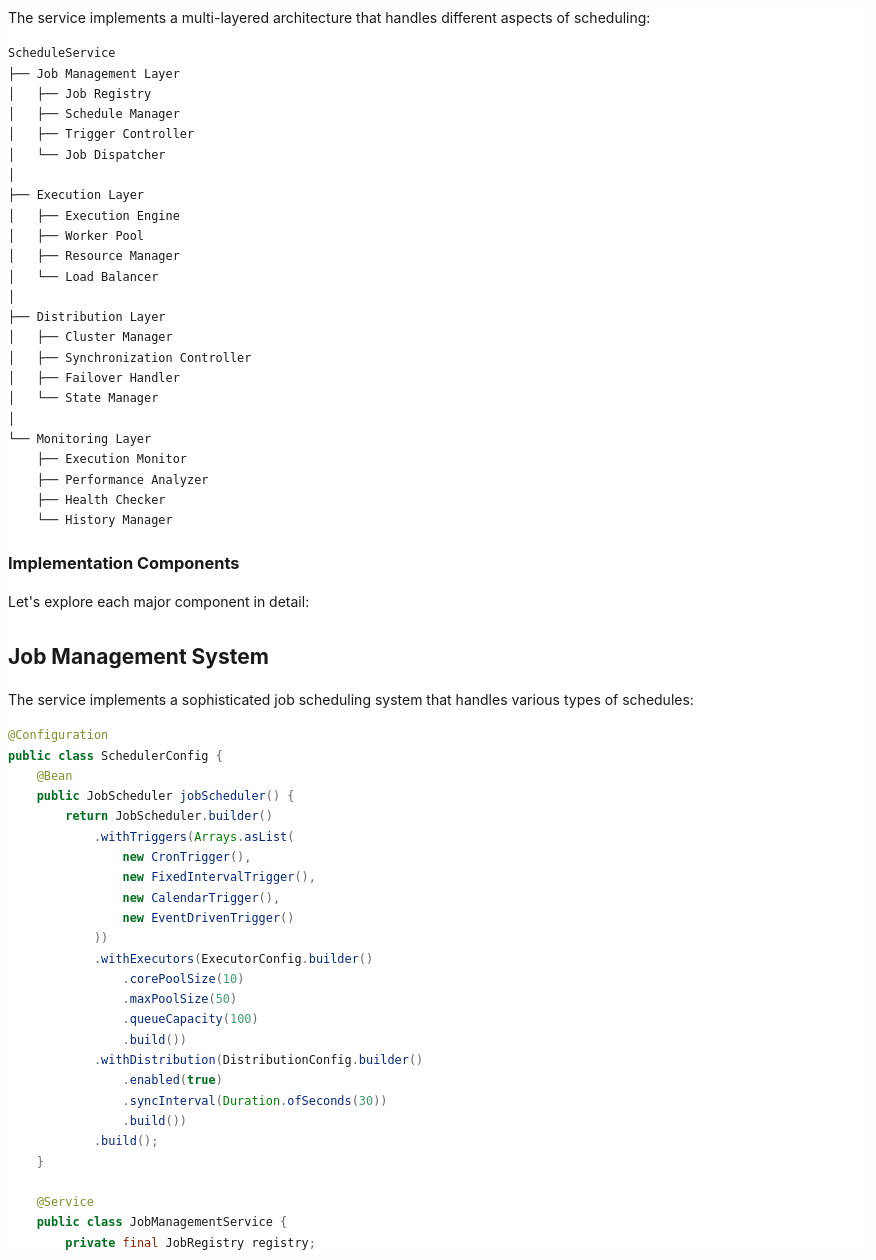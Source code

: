 The service implements a multi-layered architecture that handles different aspects of scheduling:

```
ScheduleService
├── Job Management Layer
│   ├── Job Registry
│   ├── Schedule Manager
│   ├── Trigger Controller
│   └── Job Dispatcher
│
├── Execution Layer
│   ├── Execution Engine
│   ├── Worker Pool
│   ├── Resource Manager
│   └── Load Balancer
│
├── Distribution Layer
│   ├── Cluster Manager
│   ├── Synchronization Controller
│   ├── Failover Handler
│   └── State Manager
│
└── Monitoring Layer
    ├── Execution Monitor
    ├── Performance Analyzer
    ├── Health Checker
    └── History Manager
```

### Implementation Components

Let's explore each major component in detail:

Job Management System
---------------------

The service implements a sophisticated job scheduling system that handles various types of schedules:

```java
@Configuration
public class SchedulerConfig {
    @Bean
    public JobScheduler jobScheduler() {
        return JobScheduler.builder()
            .withTriggers(Arrays.asList(
                new CronTrigger(),
                new FixedIntervalTrigger(),
                new CalendarTrigger(),
                new EventDrivenTrigger()
            ))
            .withExecutors(ExecutorConfig.builder()
                .corePoolSize(10)
                .maxPoolSize(50)
                .queueCapacity(100)
                .build())
            .withDistribution(DistributionConfig.builder()
                .enabled(true)
                .syncInterval(Duration.ofSeconds(30))
                .build())
            .build();
    }

    @Service
    public class JobManagementService {
        private final JobRegistry registry;
```